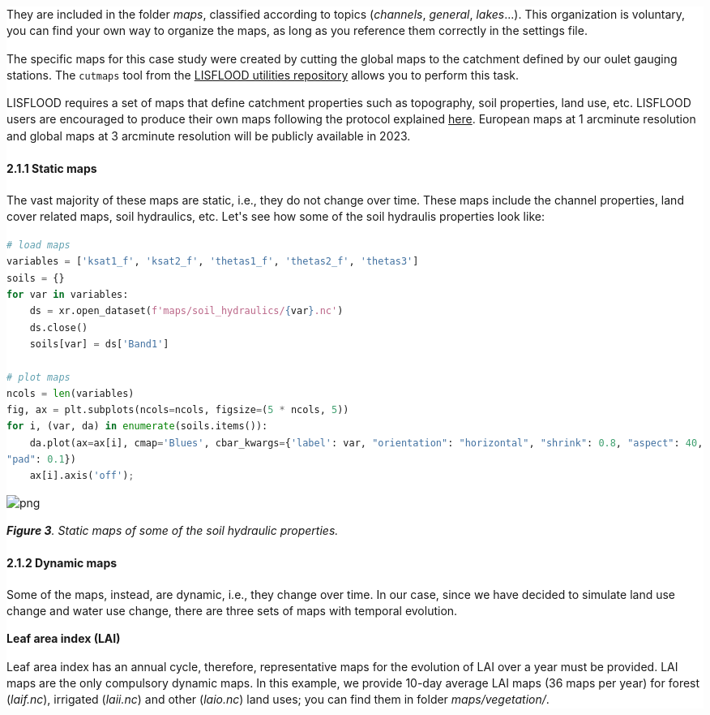 They are included in the folder _maps_, classified according to topics (_channels_, _general_, _lakes_...). This organization is voluntary, you can find your own way to organize the maps, as long as you reference them correctly in the settings file.

The specific maps for this case study were created by cutting the global maps to the catchment defined by our oulet gauging stations. The `cutmaps` tool from the [LISFLOOD utilities repository](https://github.com/ec-jrc/lisflood-utilities) allows you to perform this task. 

LISFLOOD requires a set of maps that define catchment properties such as topography, soil properties, land use, etc. LISFLOOD users are encouraged to produce their own maps following the protocol explained [here](https://ec-jrc.github.io/lisflood-code/4_Static-Maps-introduction/). European maps at 1 arcminute resolution and global maps at 3 arcminute resolution will be publicly available in 2023.

#### 2.1.1 Static maps

The vast majority of these maps are static, i.e., they do not change over time. These maps include the channel properties, land cover related maps, soil hydraulics, etc. Let's see how some of the soil hydraulis properties look like:


```python
# load maps
variables = ['ksat1_f', 'ksat2_f', 'thetas1_f', 'thetas2_f', 'thetas3']
soils = {}
for var in variables:
    ds = xr.open_dataset(f'maps/soil_hydraulics/{var}.nc')
    ds.close()
    soils[var] = ds['Band1']

# plot maps
ncols = len(variables)
fig, ax = plt.subplots(ncols=ncols, figsize=(5 * ncols, 5))
for i, (var, da) in enumerate(soils.items()):
    da.plot(ax=ax[i], cmap='Blues', cbar_kwargs={'label': var, "orientation": "horizontal", "shrink": 0.8, "aspect": 40, "pad": 0.1})
    ax[i].axis('off');
```

![png](images/0_3.png)

***Figure 3**. Static maps of some of the soil hydraulic properties.*

#### 2.1.2 Dynamic maps

Some of the maps, instead, are dynamic, i.e., they change over time. In our case, since we have decided to simulate land use change and water use change, there are three sets of maps with temporal evolution.

**Leaf area index (LAI)**

Leaf area index has an annual cycle, therefore, representative maps for the evolution of LAI over a year must be provided. LAI maps are the only compulsory dynamic maps. In this example, we provide 10-day average LAI maps (36 maps per year) for forest (_laif.nc_), irrigated (_laii.nc_) and other (_laio.nc_) land uses; you can find them in folder _maps/vegetation/_.

